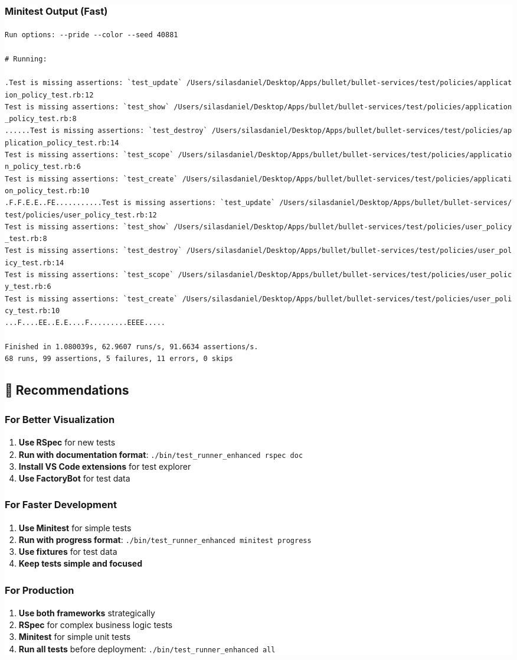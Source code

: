 ### Minitest Output (Fast)
```
Run options: --pride --color --seed 40881

# Running:

.Test is missing assertions: `test_update` /Users/silasdaniel/Desktop/Apps/bullet/bullet-services/test/policies/application_policy_test.rb:12
Test is missing assertions: `test_show` /Users/silasdaniel/Desktop/Apps/bullet/bullet-services/test/policies/application_policy_test.rb:8
......Test is missing assertions: `test_destroy` /Users/silasdaniel/Desktop/Apps/bullet/bullet-services/test/policies/application_policy_test.rb:14
Test is missing assertions: `test_scope` /Users/silasdaniel/Desktop/Apps/bullet/bullet-services/test/policies/application_policy_test.rb:6
Test is missing assertions: `test_create` /Users/silasdaniel/Desktop/Apps/bullet/bullet-services/test/policies/application_policy_test.rb:10
.F.F.E.E..FE...........Test is missing assertions: `test_update` /Users/silasdaniel/Desktop/Apps/bullet/bullet-services/test/policies/user_policy_test.rb:12
Test is missing assertions: `test_show` /Users/silasdaniel/Desktop/Apps/bullet/bullet-services/test/policies/user_policy_test.rb:8
Test is missing assertions: `test_destroy` /Users/silasdaniel/Desktop/Apps/bullet/bullet-services/test/policies/user_policy_test.rb:14
Test is missing assertions: `test_scope` /Users/silasdaniel/Desktop/Apps/bullet/bullet-services/test/policies/user_policy_test.rb:6
Test is missing assertions: `test_create` /Users/silasdaniel/Desktop/Apps/bullet/bullet-services/test/policies/user_policy_test.rb:10
...F....EE..E.E....F.........EEEE.....

Finished in 1.080039s, 62.9607 runs/s, 91.6634 assertions/s.
68 runs, 99 assertions, 5 failures, 11 errors, 0 skips
```

## 🎯 Recommendations

### For Better Visualization
1. **Use RSpec** for new tests
2. **Run with documentation format**: `./bin/test_runner_enhanced rspec doc`
3. **Install VS Code extensions** for test explorer
4. **Use FactoryBot** for test data

### For Faster Development
1. **Use Minitest** for simple tests
2. **Run with progress format**: `./bin/test_runner_enhanced minitest progress`
3. **Use fixtures** for test data
4. **Keep tests simple and focused**

### For Production
1. **Use both frameworks** strategically
2. **RSpec** for complex business logic tests
3. **Minitest** for simple unit tests
4. **Run all tests** before deployment: `./bin/test_runner_enhanced all`
